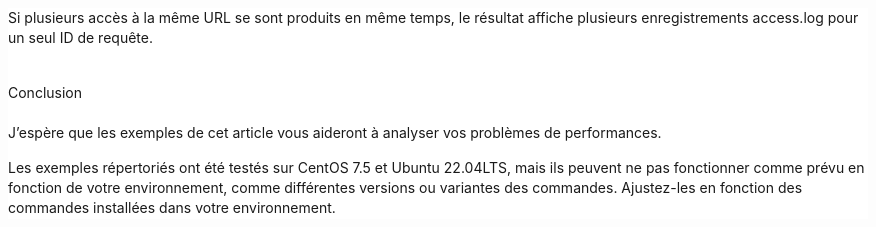 
Si plusieurs accès à la même URL se sont produits en même temps, le résultat affiche plusieurs enregistrements access.log pour un seul ID de requête.

<br>Conclusion<br><br>
J’espère que les exemples de cet article vous aideront à analyser vos problèmes de performances.

Les exemples répertoriés ont été testés sur CentOS 7.5 et Ubuntu 22.04LTS, mais ils peuvent ne pas fonctionner comme prévu en fonction de votre environnement, comme différentes versions ou variantes des commandes. Ajustez-les en fonction des commandes installées dans votre environnement.


